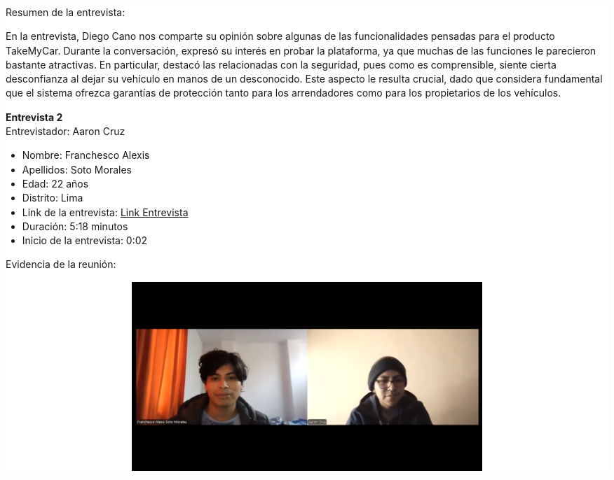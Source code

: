 Resumen de la entrevista:

En la entrevista, Diego Cano nos comparte su opinión sobre algunas de las funcionalidades pensadas para el producto TakeMyCar. Durante la conversación, expresó su interés en probar la plataforma, ya que muchas de las funciones le parecieron bastante atractivas. En particular, destacó las relacionadas con la seguridad, pues como es comprensible, siente cierta desconfianza al dejar su vehículo en manos de un desconocido. Este aspecto le resulta crucial, dado que considera fundamental que el sistema ofrezca garantías de protección tanto para los arrendadores como para los propietarios de los vehículos.

<b> Entrevista 2 </b> <br>
Entrevistador: Aaron Cruz

- Nombre: Franchesco Alexis
- Apellidos: Soto Morales
- Edad: 22 años
- Distrito: Lima
- Link de la entrevista: [Link Entrevista](https://upcedupe-my.sharepoint.com/:v:/g/personal/u202213502_upc_edu_pe/EbhcYmyn-y1JlD7N3pR5cwoBN9sSJpjLNJq1wA_k8zbvuQ?e=orHWDs&nav=eyJyZWZlcnJhbEluZm8iOnsicmVmZXJyYWxBcHAiOiJTdHJlYW1XZWJBcHAiLCJyZWZlcnJhbFZpZXciOiJTaGFyZURpYWxvZy1MaW5rIiwicmVmZXJyYWxBcHBQbGF0Zm9ybSI6IldlYiIsInJlZmVycmFsTW9kZSI6InZpZXcifX0%3D)
- Duración: 5:18 minutos
- Inicio de la entrevista: 0:02

Evidencia de la reunión:

<p align="center">
  <img src="../images/Entrevista_2_Soto.png" alt="Entrevista_1_Cano" width="500px">
</p>
